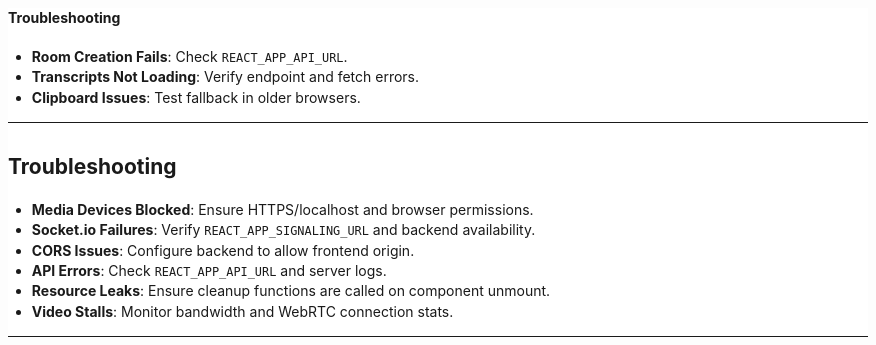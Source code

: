 #### Troubleshooting
- **Room Creation Fails**: Check `REACT_APP_API_URL`.
- **Transcripts Not Loading**: Verify endpoint and fetch errors.
- **Clipboard Issues**: Test fallback in older browsers.

---

## Troubleshooting

- **Media Devices Blocked**: Ensure HTTPS/localhost and browser permissions.
- **Socket.io Failures**: Verify `REACT_APP_SIGNALING_URL` and backend availability.
- **CORS Issues**: Configure backend to allow frontend origin.
- **API Errors**: Check `REACT_APP_API_URL` and server logs.
- **Resource Leaks**: Ensure cleanup functions are called on component unmount.
- **Video Stalls**: Monitor bandwidth and WebRTC connection stats.

--- 
